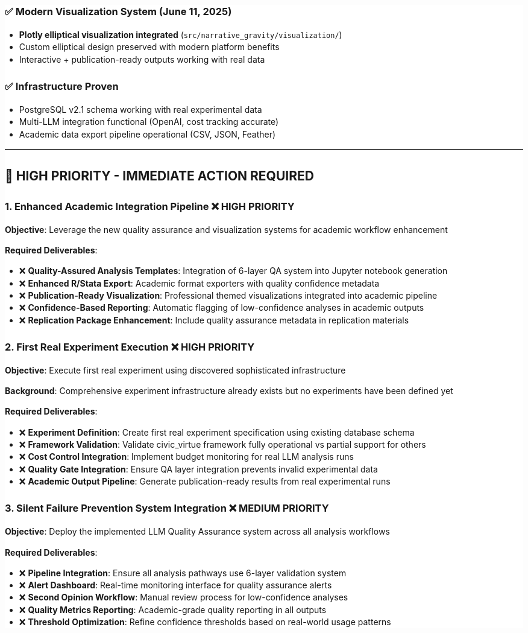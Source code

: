 ### ✅ **Modern Visualization System** (June 11, 2025)
- **Plotly elliptical visualization integrated** (`src/narrative_gravity/visualization/`)
- Custom elliptical design preserved with modern platform benefits
- Interactive + publication-ready outputs working with real data

### ✅ **Infrastructure Proven**
- PostgreSQL v2.1 schema working with real experimental data
- Multi-LLM integration functional (OpenAI, cost tracking accurate)
- Academic data export pipeline operational (CSV, JSON, Feather)

---

## 🚨 **HIGH PRIORITY - IMMEDIATE ACTION REQUIRED**

### **1. Enhanced Academic Integration Pipeline** ❌ **HIGH PRIORITY**
**Objective**: Leverage the new quality assurance and visualization systems for academic workflow enhancement

**Required Deliverables**:
- ❌ **Quality-Assured Analysis Templates**: Integration of 6-layer QA system into Jupyter notebook generation
- ❌ **Enhanced R/Stata Export**: Academic format exporters with quality confidence metadata
- ❌ **Publication-Ready Visualization**: Professional themed visualizations integrated into academic pipeline
- ❌ **Confidence-Based Reporting**: Automatic flagging of low-confidence analyses in academic outputs
- ❌ **Replication Package Enhancement**: Include quality assurance metadata in replication materials

### **2. First Real Experiment Execution** ❌ **HIGH PRIORITY**
**Objective**: Execute first real experiment using discovered sophisticated infrastructure

**Background**: Comprehensive experiment infrastructure already exists but no experiments have been defined yet

**Required Deliverables**:
- ❌ **Experiment Definition**: Create first real experiment specification using existing database schema
- ❌ **Framework Validation**: Validate civic_virtue framework fully operational vs partial support for others
- ❌ **Cost Control Integration**: Implement budget monitoring for real LLM analysis runs
- ❌ **Quality Gate Integration**: Ensure QA layer integration prevents invalid experimental data
- ❌ **Academic Output Pipeline**: Generate publication-ready results from real experimental runs

### **3. Silent Failure Prevention System Integration** ❌ **MEDIUM PRIORITY**
**Objective**: Deploy the implemented LLM Quality Assurance system across all analysis workflows

**Required Deliverables**:
- ❌ **Pipeline Integration**: Ensure all analysis pathways use 6-layer validation system
- ❌ **Alert Dashboard**: Real-time monitoring interface for quality assurance alerts
- ❌ **Second Opinion Workflow**: Manual review process for low-confidence analyses
- ❌ **Quality Metrics Reporting**: Academic-grade quality reporting in all outputs
- ❌ **Threshold Optimization**: Refine confidence thresholds based on real-world usage patterns
